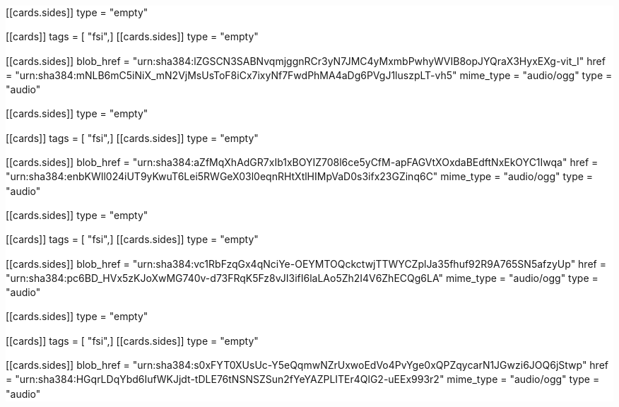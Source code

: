 [[cards.sides]]
type = "empty"


[[cards]]
tags = [ "fsi",]
[[cards.sides]]
type = "empty"

[[cards.sides]]
blob_href = "urn:sha384:lZGSCN3SABNvqmjggnRCr3yN7JMC4yMxmbPwhyWVIB8opJYQraX3HyxEXg-vit_I"
href = "urn:sha384:mNLB6mC5iNiX_mN2VjMsUsToF8iCx7ixyNf7FwdPhMA4aDg6PVgJ1luszpLT-vh5"
mime_type = "audio/ogg"
type = "audio"

[[cards.sides]]
type = "empty"


[[cards]]
tags = [ "fsi",]
[[cards.sides]]
type = "empty"

[[cards.sides]]
blob_href = "urn:sha384:aZfMqXhAdGR7xIb1xBOYIZ708l6ce5yCfM-apFAGVtXOxdaBEdftNxEkOYC1Iwqa"
href = "urn:sha384:enbKWIl024iUT9yKwuT6Lei5RWGeX03l0eqnRHtXtlHIMpVaD0s3ifx23GZinq6C"
mime_type = "audio/ogg"
type = "audio"

[[cards.sides]]
type = "empty"


[[cards]]
tags = [ "fsi",]
[[cards.sides]]
type = "empty"

[[cards.sides]]
blob_href = "urn:sha384:vc1RbFzqGx4qNciYe-OEYMTOQckctwjTTWYCZplJa35fhuf92R9A765SN5afzyUp"
href = "urn:sha384:pc6BD_HVx5zKJoXwMG740v-d73FRqK5Fz8vJI3ifI6laLAo5Zh2I4V6ZhECQg6LA"
mime_type = "audio/ogg"
type = "audio"

[[cards.sides]]
type = "empty"


[[cards]]
tags = [ "fsi",]
[[cards.sides]]
type = "empty"

[[cards.sides]]
blob_href = "urn:sha384:s0xFYT0XUsUc-Y5eQqmwNZrUxwoEdVo4PvYge0xQPZqycarN1JGwzi6JOQ6jStwp"
href = "urn:sha384:HGqrLDqYbd6IufWKJjdt-tDLE76tNSNSZSun2fYeYAZPLITEr4QlG2-uEEx993r2"
mime_type = "audio/ogg"
type = "audio"
